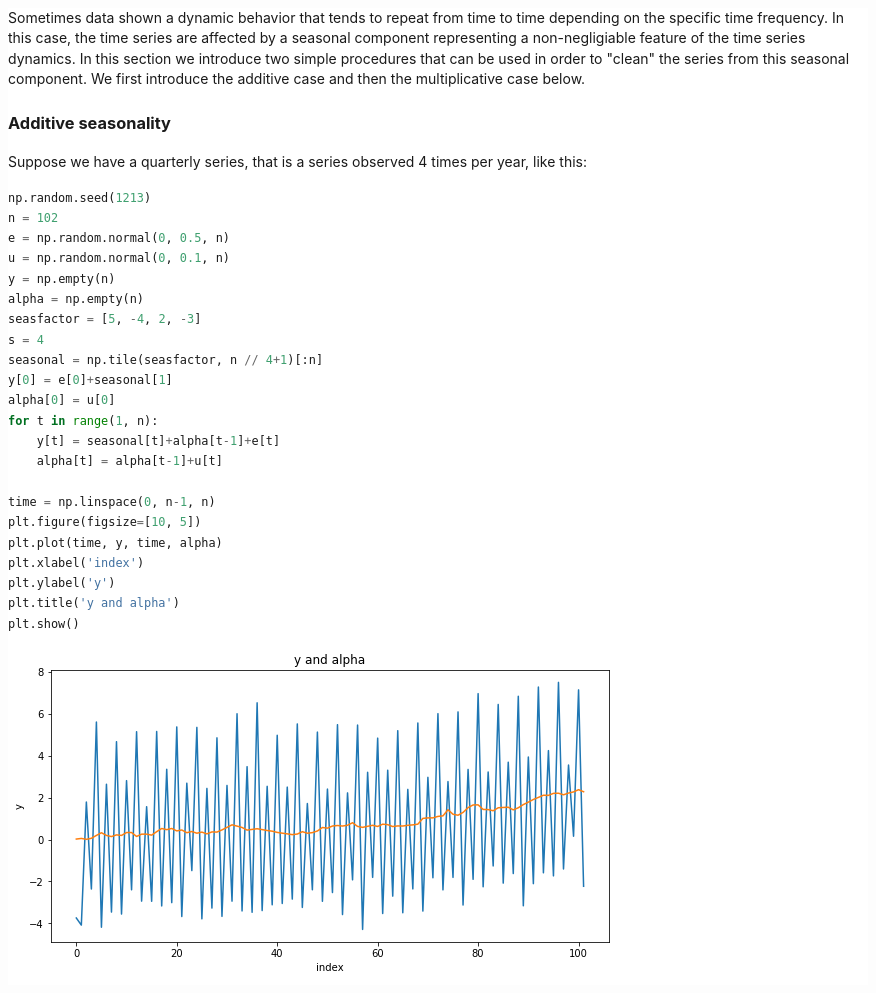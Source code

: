 Sometimes data shown a dynamic behavior that tends to repeat from time to time depending on the specific time frequency. 
In this case, the time series are affected by a seasonal component representing a non-negligiable feature of the time series dynamics. In this section we introduce two simple procedures that can be used in order to "clean" the series from this seasonal component. We first introduce the additive case and then the multiplicative case below.

### Additive seasonality

Suppose we have a quarterly series, that is a series observed 4 times per year, like this:


```python
np.random.seed(1213)
n = 102
e = np.random.normal(0, 0.5, n)
u = np.random.normal(0, 0.1, n)
y = np.empty(n)
alpha = np.empty(n)
seasfactor = [5, -4, 2, -3]
s = 4
seasonal = np.tile(seasfactor, n // 4+1)[:n]
y[0] = e[0]+seasonal[1]
alpha[0] = u[0]
for t in range(1, n):
    y[t] = seasonal[t]+alpha[t-1]+e[t]
    alpha[t] = alpha[t-1]+u[t]

time = np.linspace(0, n-1, n)
plt.figure(figsize=[10, 5])
plt.plot(time, y, time, alpha)
plt.xlabel('index')
plt.ylabel('y')
plt.title('y and alpha')
plt.show()
```


![png](output_71_0.png)
